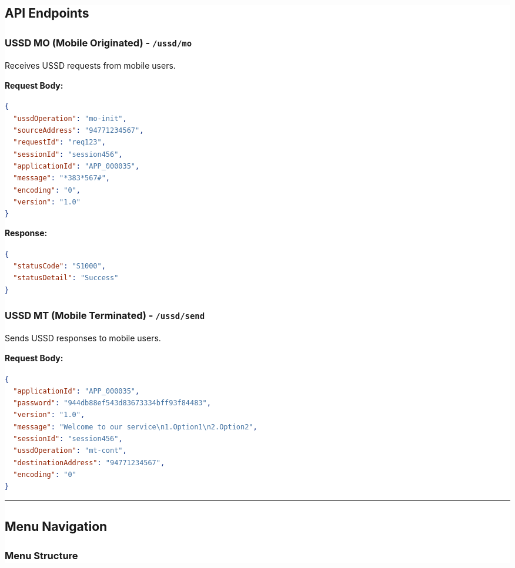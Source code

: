 
## API Endpoints

### USSD MO (Mobile Originated) - `/ussd/mo`

Receives USSD requests from mobile users.

**Request Body:**

```json
{
  "ussdOperation": "mo-init",
  "sourceAddress": "94771234567",
  "requestId": "req123",
  "sessionId": "session456",
  "applicationId": "APP_000035",
  "message": "*383*567#",
  "encoding": "0",
  "version": "1.0"
}
```

**Response:**

```json
{
  "statusCode": "S1000",
  "statusDetail": "Success"
}
```

### USSD MT (Mobile Terminated) - `/ussd/send`

Sends USSD responses to mobile users.

**Request Body:**

```json
{
  "applicationId": "APP_000035",
  "password": "944db88ef543d83673334bff93f84483",
  "version": "1.0",
  "message": "Welcome to our service\n1.Option1\n2.Option2",
  "sessionId": "session456",
  "ussdOperation": "mt-cont",
  "destinationAddress": "94771234567",
  "encoding": "0"
}
```

---

## Menu Navigation

### Menu Structure
